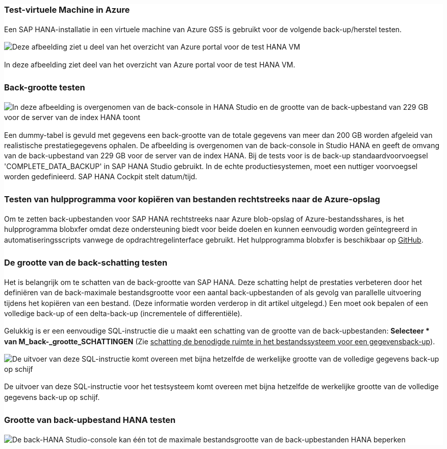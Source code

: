 ### <a name="test-virtual-machine-on-azure"></a>Test-virtuele Machine in Azure

Een SAP HANA-installatie in een virtuele machine van Azure GS5 is gebruikt voor de volgende back-up/herstel testen.

![Deze afbeelding ziet u deel van het overzicht van Azure portal voor de test HANA VM](media/sap-hana-backup-guide/image007.png)

In deze afbeelding ziet deel van het overzicht van Azure portal voor de test HANA VM.

### <a name="test-backup-size"></a>Back-grootte testen

![In deze afbeelding is overgenomen van de back-console in HANA Studio en de grootte van de back-upbestand van 229 GB voor de server van de index HANA toont](media/sap-hana-backup-guide/image008.png)

Een dummy-tabel is gevuld met gegevens een back-grootte van de totale gegevens van meer dan 200 GB worden afgeleid van realistische prestatiegegevens ophalen. De afbeelding is overgenomen van de back-console in Studio HANA en geeft de omvang van de back-upbestand van 229 GB voor de server van de index HANA. Bij de tests voor is de back-up standaardvoorvoegsel 'COMPLETE_DATA_BACKUP' in SAP HANA Studio gebruikt. In de echte productiesystemen, moet een nuttiger voorvoegsel worden gedefinieerd. SAP HANA Cockpit stelt datum/tijd.

### <a name="test-tool-to-copy-files-directly-to-azure-storage"></a>Testen van hulpprogramma voor kopiëren van bestanden rechtstreeks naar de Azure-opslag

Om te zetten back-upbestanden voor SAP HANA rechtstreeks naar Azure blob-opslag of Azure-bestandsshares, is het hulpprogramma blobxfer omdat deze ondersteuning biedt voor beide doelen en kunnen eenvoudig worden geïntegreerd in automatiseringsscripts vanwege de opdrachtregelinterface gebruikt. Het hulpprogramma blobxfer is beschikbaar op [GitHub](https://github.com/Azure/blobxfer).

### <a name="test-backup-size-estimation"></a>De grootte van de back-schatting testen

Het is belangrijk om te schatten van de back-grootte van SAP HANA. Deze schatting helpt de prestaties verbeteren door het definiëren van de back-maximale bestandsgrootte voor een aantal back-upbestanden of als gevolg van parallelle uitvoering tijdens het kopiëren van een bestand. (Deze informatie worden verderop in dit artikel uitgelegd.) Een moet ook bepalen of een volledige back-up of een delta-back-up (incrementele of differentiële).

Gelukkig is er een eenvoudige SQL-instructie die u maakt een schatting van de grootte van de back-upbestanden: **Selecteer \* van M\_back-\_grootte\_SCHATTINGEN** (Zie [schatting de benodigde ruimte in het bestandssysteem voor een gegevensback-up](https://help.sap.com/saphelp_hanaplatform/helpdata/en/7d/46337b7a9c4c708d965b65bc0f343c/content.htm)).

![De uitvoer van deze SQL-instructie komt overeen met bijna hetzelfde de werkelijke grootte van de volledige gegevens back-up op schijf](media/sap-hana-backup-guide/image009.png)

De uitvoer van deze SQL-instructie voor het testsysteem komt overeen met bijna hetzelfde de werkelijke grootte van de volledige gegevens back-up op schijf.

### <a name="test-hana-backup-file-size"></a>Grootte van back-upbestand HANA testen

![De back-HANA Studio-console kan één tot de maximale bestandsgrootte van de back-upbestanden HANA beperken](media/sap-hana-backup-guide/image010.png)
